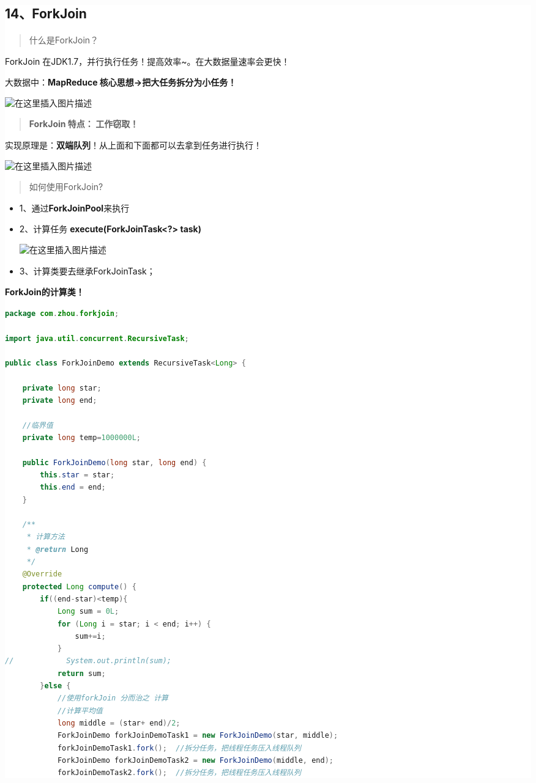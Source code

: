 ## 14、ForkJoin

> 什么是ForkJoin？

ForkJoin 在JDK1.7，并行执行任务！提高效率~。在大数据量速率会更快！

大数据中：**MapReduce 核心思想->把大任务拆分为小任务！**

![在这里插入图片描述](https://img-blog.csdnimg.cn/20200727203936254.png?x-oss-process=image/watermark,type_ZmFuZ3poZW5naGVpdGk,shadow_10,text_aHR0cHM6Ly9ibG9nLmNzZG4ubmV0L3FxXzQxNjE3ODQ4,size_16,color_FFFFFF,t_70)

> **ForkJoin 特点： 工作窃取！**

实现原理是：**双端队列**！从上面和下面都可以去拿到任务进行执行！

![在这里插入图片描述](https://img-blog.csdnimg.cn/20200727203958799.png?x-oss-process=image/watermark,type_ZmFuZ3poZW5naGVpdGk,shadow_10,text_aHR0cHM6Ly9ibG9nLmNzZG4ubmV0L3FxXzQxNjE3ODQ4,size_16,color_FFFFFF,t_70)

> 如何使用ForkJoin?

- 1、通过**ForkJoinPool**来执行

- 2、计算任务 **execute(ForkJoinTask<?> task)**

  ![在这里插入图片描述](https://img-blog.csdnimg.cn/20200727204016283.png?x-oss-process=image/watermark,type_ZmFuZ3poZW5naGVpdGk,shadow_10,text_aHR0cHM6Ly9ibG9nLmNzZG4ubmV0L3FxXzQxNjE3ODQ4,size_16,color_FFFFFF,t_70)

- 3、计算类要去继承ForkJoinTask；

**ForkJoin的计算类！**

```java
package com.zhou.forkjoin;

import java.util.concurrent.RecursiveTask;

public class ForkJoinDemo extends RecursiveTask<Long> {

    private long star;
    private long end;

    //临界值
    private long temp=1000000L;

    public ForkJoinDemo(long star, long end) {
        this.star = star;
        this.end = end;
    }

    /**
     * 计算方法
     * @return Long
     */
    @Override
    protected Long compute() {
        if((end-star)<temp){
            Long sum = 0L;
            for (Long i = star; i < end; i++) {
                sum+=i;
            }
//            System.out.println(sum);
            return sum;
        }else {
            //使用forkJoin 分而治之 计算
            //计算平均值
            long middle = (star+ end)/2;
            ForkJoinDemo forkJoinDemoTask1 = new ForkJoinDemo(star, middle);
            forkJoinDemoTask1.fork();  //拆分任务，把线程任务压入线程队列
            ForkJoinDemo forkJoinDemoTask2 = new ForkJoinDemo(middle, end);
            forkJoinDemoTask2.fork();  //拆分任务，把线程任务压入线程队列
```